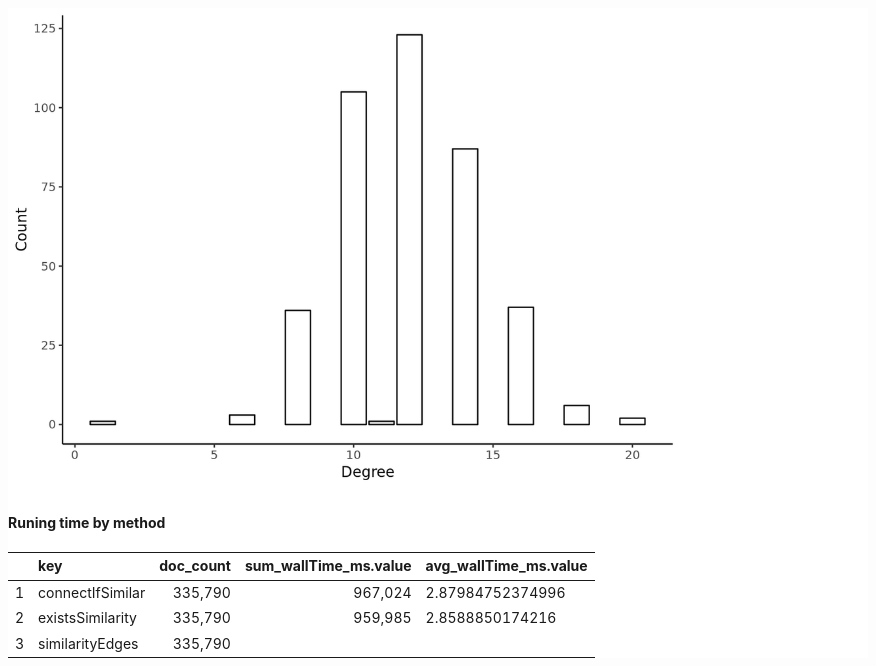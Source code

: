 <img src="index_files/figure-html/get-experiment-info-15.png" width="672" />

#### Runing time by method 

<table class="table table-condensed" style="width: auto !important; ">
 <thead>
  <tr>
   <th style="text-align:left;">   </th>
   <th style="text-align:left;"> key </th>
   <th style="text-align:right;"> doc_count </th>
   <th style="text-align:right;"> sum_wallTime_ms.value </th>
   <th style="text-align:left;"> avg_wallTime_ms.value </th>
  </tr>
 </thead>
<tbody>
  <tr>
   <td style="text-align:left;"> 1 </td>
   <td style="text-align:left;"> connectIfSimilar </td>
   <td style="text-align:right;"> 335,790 </td>
   <td style="text-align:right;"> 967,024 </td>
   <td style="text-align:left;"> 2.87984752374996 </td>
  </tr>
  <tr>
   <td style="text-align:left;"> 2 </td>
   <td style="text-align:left;"> existsSimilarity </td>
   <td style="text-align:right;"> 335,790 </td>
   <td style="text-align:right;"> 959,985 </td>
   <td style="text-align:left;"> 2.8588850174216 </td>
  </tr>
  <tr>
   <td style="text-align:left;"> 3 </td>
   <td style="text-align:left;"> similarityEdges </td>
   <td style="text-align:right;"> 335,790 </td>